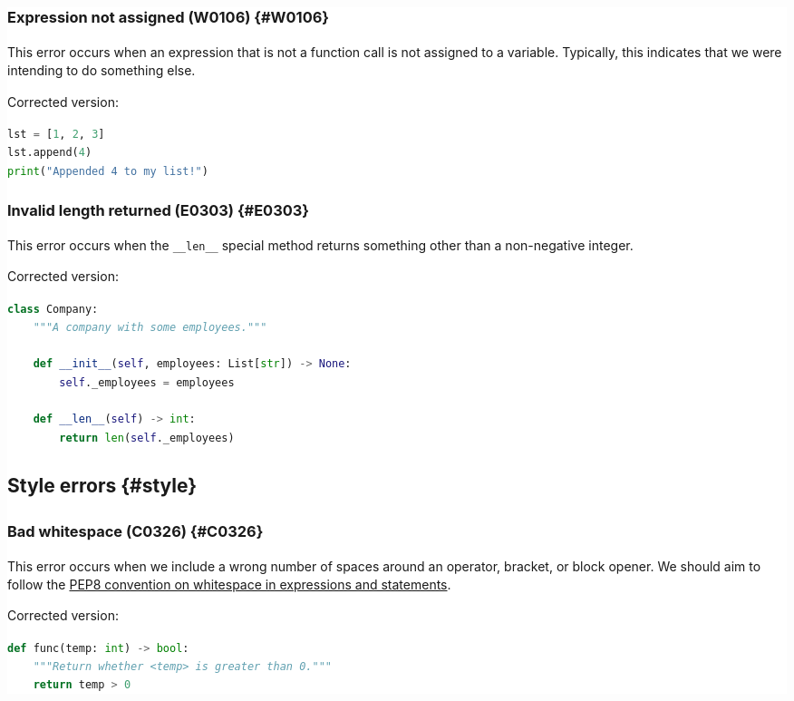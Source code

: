 
### Expression not assigned (W0106) {#W0106}

This error occurs when an expression that is not a function call is not assigned to a variable. Typically, this indicates that we were intending to do something else.

~~~~ {include="W0106_expression_not_assigned"}
~~~~

Corrected version:

```python
lst = [1, 2, 3]
lst.append(4)
print("Appended 4 to my list!")
```


### Invalid length returned (E0303) {#E0303}

This error occurs when the `__len__` special method returns something other than a non-negative integer.

~~~~ {include="E0303_invalid_length_returned"}
~~~~

Corrected version:

```python
class Company:
    """A company with some employees."""

    def __init__(self, employees: List[str]) -> None:
        self._employees = employees

    def __len__(self) -> int:
        return len(self._employees)
```


## Style errors {#style}

### Bad whitespace (C0326) {#C0326}

This error occurs when we include a wrong number of spaces around an operator, bracket, or block opener. We should aim to follow the [PEP8 convention on whitespace in expressions and statements][PEP8: Whitespace in Expressions and Statements].

~~~~ {include="C0326_bad_whitespace"}
~~~~

Corrected version:

```python
def func(temp: int) -> bool:
    """Return whether <temp> is greater than 0."""
    return temp > 0
```


[`__init__`]: https://docs.python.org/3/reference/datamodel.html#object.__init__
[`__new__`]: https://docs.python.org/3/reference/datamodel.html#object.__init__
[str.strip]: https://docs.python.org/3/library/stdtypes.html#str.strip
[str.lstrip]: https://docs.python.org/3/library/stdtypes.html#str.lstrip
[str.rstrip]: https://docs.python.org/3/library/stdtypes.html#str.rstrip
[super]: https://docs.python.org/3/library/functions.html#super
[`input`]: https://docs.python.org/3/library/functions.html#input
[`open`]: https://docs.python.org/3/library/functions.html#open
[`print`]: https://docs.python.org/3/library/functions.html#print
[`math` module]: https://docs.python.org/3/library/math.html
[`pass` statements]: https://docs.python.org/3/tutorial/controlflow.html#pass-statements
[AttributeError]: https://docs.python.org/3/library/exceptions.html#AttributeError
[Binary arithmetic operations]: https://docs.python.org/3/reference/expressions.html#binary-arithmetic-operations
[Built-in Functions]: https://docs.python.org/3/library/functions.html
[Compound statements]: https://docs.python.org/3/reference/compound_stmts.html
[Keywords]: https://docs.python.org/3/reference/lexical_analysis.html#keywords
[Python Documentation: BaseException]: https://docs.python.org/3/library/exceptions.html#BaseException
[Python Documentation: decorator]: https://docs.python.org/3/glossary.html#term-decorator
[Python Documentation: Exception]: https://docs.python.org/3/library/exceptions.html#Exception
[Python Documentation: iterable]: https://docs.python.org/3/glossary.html#term-iterable
[Python Documentation: KeyboardInterrupt]: https://docs.python.org/3/library/exceptions.html#KeyboardInterrupt
[Python Documentation: staticmethod]: https://docs.python.org/3/library/functions.html#staticmethod
[String and Bytes literals]: https://docs.python.org/3/reference/lexical_analysis.html#string-and-bytes-literals
[Unary arithmetic and bitwise operations]: https://docs.python.org/3/reference/expressions.html#unary-arithmetic-and-bitwise-operations
[PEP8 Imports]: https://www.python.org/dev/peps/pep-0008/#imports
[PEP8: Indentation]: https://www.python.org/dev/peps/pep-0008/#indentation
[PEP8: Naming Conventions]: https://www.python.org/dev/peps/pep-0008/#naming-conventions
[PEP8: Other Recommendations]: https://www.python.org/dev/peps/pep-0008/#other-recommendations
[PEP8: Tabs or Spaces?]: https://www.python.org/dev/peps/pep-0008/#tabs-or-spaces
[PEP8: Whitespace in Expressions and Statements]: https://www.python.org/dev/peps/pep-0008/#whitespace-in-expressions-and-statements
[StackOverflow: About the changing id of an immutable string]: https://stackoverflow.com/questions/24245324/about-the-changing-id-of-an-immutable-string
[StackOverflow: How To Use The Pass Statement In Python]: https://stackoverflow.com/a/22612774/2063031
[StackOverflow: What does 'super' do in Python?]: https://stackoverflow.com/q/222877/2063031
[StackOverflow: What is the difference between `@staticmethod` and `@classmethod` in Python?]: https://stackoverflow.com/questions/136097/what-is-the-difference-between-staticmethod-and-classmethod-in-python
[StackOverflow: When does Python allocate new memory for identical strings?]: https://stackoverflow.com/questions/2123925/when-does-python-allocate-new-memory-for-identical-strings
[Common Gotchas - Mutable Default Arguments]: http://docs.python-guide.org/en/latest/writing/gotchas/#mutable-default-arguments
[Default Parameter Values in Python]: http://effbot.org/zone/default-values.htm
[list comprehensions tutorial]: https://www.digitalocean.com/community/tutorials/understanding-list-comprehensions-in-python-3
[Literally Literals and Other Number Oddities In Python]: https://www.everymundo.com/literals-other-number-oddities-python/
[Python double-under, double-wonder]: https://www.pixelmonkey.org/2013/04/11/python-double-under-double-wonder
[Python's Super Considered Harmful]: https://fuhm.net/super-harmful/
[Super Considered Super!]: https://youtu.be/EiOglTERPEo
[The scope of index variables in Python's for loops]: http://eli.thegreenplace.net/2015/the-scope-of-index-variables-in-pythons-for-loops/
[The story of None, True and False]: http://python-history.blogspot.ca/2013/11/story-of-none-true-false.html